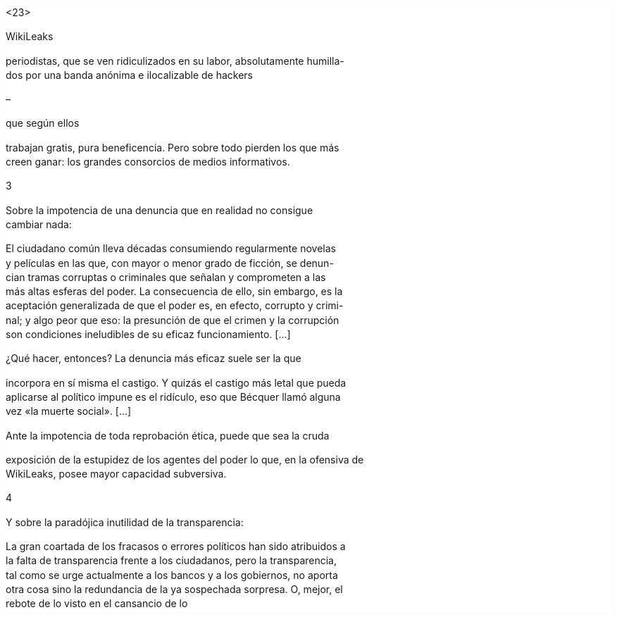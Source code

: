 <23\>

WikiLeaks

periodistas, que se ven ridiculizados en su labor, absolutamente
humilla-\
dos por una banda anónima e ilocalizable de hackers

–

que según ellos

trabajan gratis, pura beneficencia. Pero sobre todo pierden los que más
\
creen ganar: los grandes consorcios de medios informativos.

3

Sobre la impotencia de una denuncia que en realidad no consigue \
cambiar nada:

El ciudadano común lleva décadas consumiendo regularmente novelas \
y películas en las que, con mayor o menor grado de ficción, se denun-\
cian tramas corruptas o criminales que señalan y comprometen a las \
más altas esferas del poder. La consecuencia de ello, sin embargo, es la
\
aceptación generalizada de que el poder es, en efecto, corrupto y
crimi-\
nal; y algo peor que eso: la presunción de que el crimen y la corrupción
\
son condiciones ineludibles de su eficaz funcionamiento. [...]

¿Qué hacer, entonces? La denuncia más eficaz suele ser la que

incorpora en sí misma el castigo. Y quizás el castigo más letal que
pueda \
aplicarse al político impune es el ridículo, eso que Bécquer llamó
alguna \
vez «la muerte social». [...]

Ante la impotencia de toda reprobación ética, puede que sea la cruda

exposición de la estupidez de los agentes del poder lo que, en la
ofensiva de \
WikiLeaks, posee mayor capacidad subversiva.

4

Y sobre la paradójica inutilidad de la transparencia:

La gran coartada de los fracasos o errores políticos han sido atribuidos
a \
la falta de transparencia frente a los ciudadanos, pero la
transparencia, \
tal como se urge actualmente a los bancos y a los gobiernos, no aporta \
otra cosa sino la redundancia de la ya sospechada sorpresa. O, mejor, el
\
rebote de lo visto en el cansancio de lo
